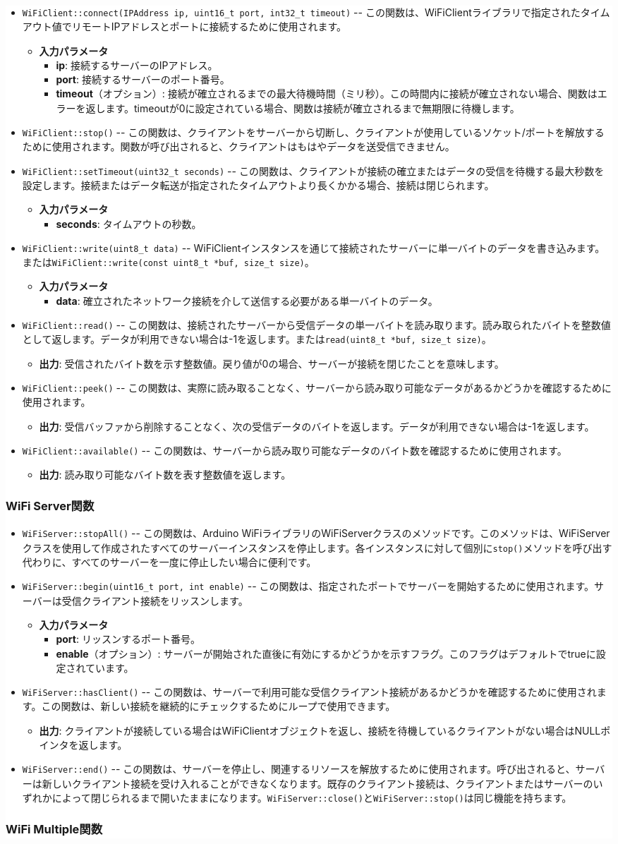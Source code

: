 - `WiFiClient::connect(IPAddress ip, uint16_t port, int32_t timeout)` -- この関数は、WiFiClientライブラリで指定されたタイムアウト値でリモートIPアドレスとポートに接続するために使用されます。

 	- **入力パラメータ**
  		- **ip**: 接続するサーバーのIPアドレス。
  		- **port**: 接続するサーバーのポート番号。
  		- **timeout**（オプション）: 接続が確立されるまでの最大待機時間（ミリ秒）。この時間内に接続が確立されない場合、関数はエラーを返します。timeoutが0に設定されている場合、関数は接続が確立されるまで無期限に待機します。

- `WiFiClient::stop()` -- この関数は、クライアントをサーバーから切断し、クライアントが使用しているソケット/ポートを解放するために使用されます。関数が呼び出されると、クライアントはもはやデータを送受信できません。

- `WiFiClient::setTimeout(uint32_t seconds)` -- この関数は、クライアントが接続の確立またはデータの受信を待機する最大秒数を設定します。接続またはデータ転送が指定されたタイムアウトより長くかかる場合、接続は閉じられます。

 	- **入力パラメータ**
  		- **seconds**: タイムアウトの秒数。

- `WiFiClient::write(uint8_t data)` -- WiFiClientインスタンスを通じて接続されたサーバーに単一バイトのデータを書き込みます。または`WiFiClient::write(const uint8_t *buf, size_t size)`。

 	- **入力パラメータ**
  		- **data**: 確立されたネットワーク接続を介して送信する必要がある単一バイトのデータ。

- `WiFiClient::read()` -- この関数は、接続されたサーバーから受信データの単一バイトを読み取ります。読み取られたバイトを整数値として返します。データが利用できない場合は-1を返します。または`read(uint8_t *buf, size_t size)`。

 	- **出力**: 受信されたバイト数を示す整数値。戻り値が0の場合、サーバーが接続を閉じたことを意味します。

- `WiFiClient::peek()` -- この関数は、実際に読み取ることなく、サーバーから読み取り可能なデータがあるかどうかを確認するために使用されます。

 	- **出力**: 受信バッファから削除することなく、次の受信データのバイトを返します。データが利用できない場合は-1を返します。

- `WiFiClient::available()` -- この関数は、サーバーから読み取り可能なデータのバイト数を確認するために使用されます。

 	- **出力**: 読み取り可能なバイト数を表す整数値を返します。

### WiFi Server関数

- `WiFiServer::stopAll()` -- この関数は、Arduino WiFiライブラリのWiFiServerクラスのメソッドです。このメソッドは、WiFiServerクラスを使用して作成されたすべてのサーバーインスタンスを停止します。各インスタンスに対して個別に`stop()`メソッドを呼び出す代わりに、すべてのサーバーを一度に停止したい場合に便利です。

- `WiFiServer::begin(uint16_t port, int enable)` -- この関数は、指定されたポートでサーバーを開始するために使用されます。サーバーは受信クライアント接続をリッスンします。

 	- **入力パラメータ**
  		- **port**: リッスンするポート番号。
  		- **enable**（オプション）: サーバーが開始された直後に有効にするかどうかを示すフラグ。このフラグはデフォルトでtrueに設定されています。

- `WiFiServer::hasClient()` -- この関数は、サーバーで利用可能な受信クライアント接続があるかどうかを確認するために使用されます。この関数は、新しい接続を継続的にチェックするためにループで使用できます。

 	- **出力**: クライアントが接続している場合はWiFiClientオブジェクトを返し、接続を待機しているクライアントがない場合はNULLポインタを返します。

- `WiFiServer::end()` -- この関数は、サーバーを停止し、関連するリソースを解放するために使用されます。呼び出されると、サーバーは新しいクライアント接続を受け入れることができなくなります。既存のクライアント接続は、クライアントまたはサーバーのいずれかによって閉じられるまで開いたままになります。`WiFiServer::close()`と`WiFiServer::stop()`は同じ機能を持ちます。

### WiFi Multiple関数
